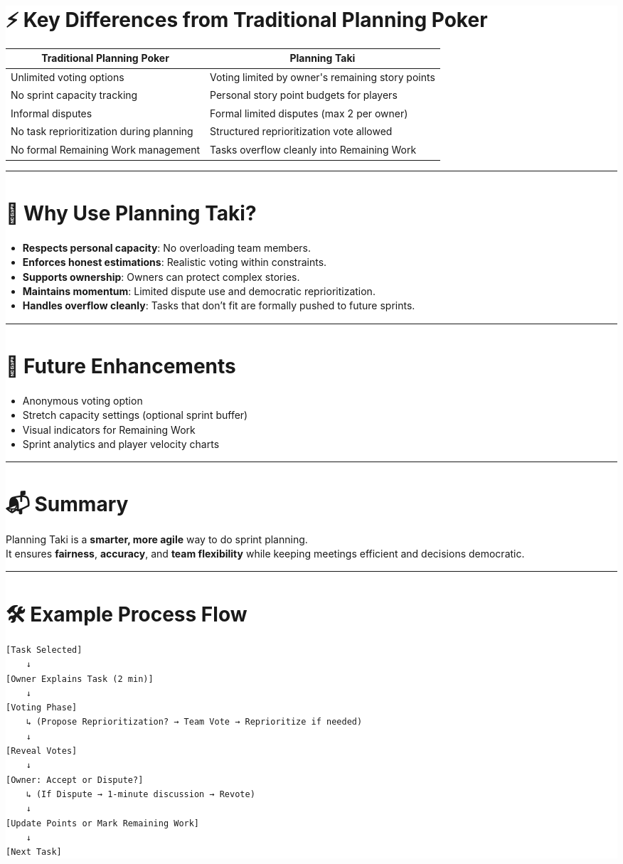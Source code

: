 # ⚡ Key Differences from Traditional Planning Poker

| Traditional Planning Poker | Planning Taki |
|-----------------------------|---------------|
| Unlimited voting options | Voting limited by owner's remaining story points |
| No sprint capacity tracking | Personal story point budgets for players |
| Informal disputes | Formal limited disputes (max 2 per owner) |
| No task reprioritization during planning | Structured reprioritization vote allowed |
| No formal Remaining Work management | Tasks overflow cleanly into Remaining Work |

---

# 🎨 Why Use Planning Taki?

- **Respects personal capacity**: No overloading team members.
- **Enforces honest estimations**: Realistic voting within constraints.
- **Supports ownership**: Owners can protect complex stories.
- **Maintains momentum**: Limited dispute use and democratic reprioritization.
- **Handles overflow cleanly**: Tasks that don’t fit are formally pushed to future sprints.

---

# 🚀 Future Enhancements

- Anonymous voting option
- Stretch capacity settings (optional sprint buffer)
- Visual indicators for Remaining Work
- Sprint analytics and player velocity charts

---

# 📬 Summary

Planning Taki is a **smarter, more agile** way to do sprint planning.  
It ensures **fairness**, **accuracy**, and **team flexibility** while keeping meetings efficient and decisions democratic.

---

# 🛠 Example Process Flow

```plaintext
[Task Selected] 
    ↓
[Owner Explains Task (2 min)]
    ↓
[Voting Phase] 
    ↳ (Propose Reprioritization? → Team Vote → Reprioritize if needed)
    ↓
[Reveal Votes]
    ↓
[Owner: Accept or Dispute?]
    ↳ (If Dispute → 1-minute discussion → Revote)
    ↓
[Update Points or Mark Remaining Work]
    ↓
[Next Task]
```